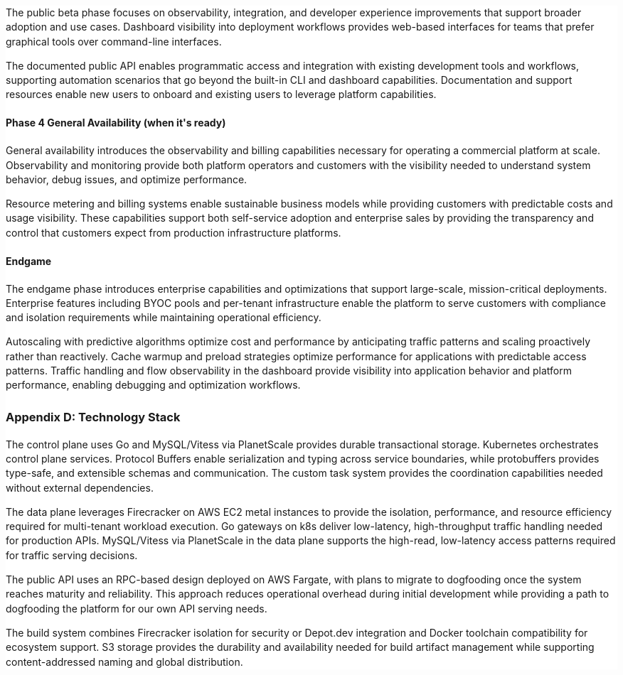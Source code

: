 The public beta phase focuses on observability, integration, and developer experience improvements that support broader adoption and use cases. Dashboard visibility into deployment workflows provides web-based interfaces for teams that prefer graphical tools over command-line interfaces.

The documented public API enables programmatic access and integration with existing development tools and workflows, supporting automation scenarios that go beyond the built-in CLI and dashboard capabilities. Documentation and support resources enable new users to onboard and existing users to leverage platform capabilities.

#### Phase 4 General Availability (when it's ready)

General availability introduces the observability and billing capabilities necessary for operating a commercial platform at scale. Observability and monitoring provide both platform operators and customers with the visibility needed to understand system behavior, debug issues, and optimize performance.

Resource metering and billing systems enable sustainable business models while providing customers with predictable costs and usage visibility. These capabilities support both self-service adoption and enterprise sales by providing the transparency and control that customers expect from production infrastructure platforms.

#### Endgame

The endgame phase introduces enterprise capabilities and optimizations that support large-scale, mission-critical deployments. Enterprise features including BYOC pools and per-tenant infrastructure enable the platform to serve customers with compliance and isolation requirements while maintaining operational efficiency.

Autoscaling with predictive algorithms optimize cost and performance by anticipating traffic patterns and scaling proactively rather than reactively. Cache warmup and preload strategies optimize performance for applications with predictable access patterns. Traffic handling and flow observability in the dashboard provide visibility into application behavior and platform performance, enabling debugging and optimization workflows.

### Appendix D: Technology Stack

The control plane uses Go and MySQL/Vitess via PlanetScale provides durable transactional storage. Kubernetes orchestrates control plane services. Protocol Buffers enable serialization and typing across service boundaries, while protobuffers provides type-safe, and extensible schemas and communication. The custom task system provides the coordination capabilities needed without external dependencies.

The data plane leverages Firecracker on AWS EC2 metal instances to provide the isolation, performance, and resource efficiency required for multi-tenant workload execution. Go gateways on k8s deliver low-latency, high-throughput traffic handling needed for production APIs. MySQL/Vitess via PlanetScale in the data plane supports the high-read, low-latency access patterns required for traffic serving decisions.

The public API uses an RPC-based design deployed on AWS Fargate, with plans to migrate to dogfooding once the system reaches maturity and reliability. This approach reduces operational overhead during initial development while providing a path to dogfooding the platform for our own API serving needs.

The build system combines Firecracker isolation for security or Depot.dev integration and Docker toolchain compatibility for ecosystem support. S3 storage provides the durability and availability needed for build artifact management while supporting content-addressed naming and global distribution.
